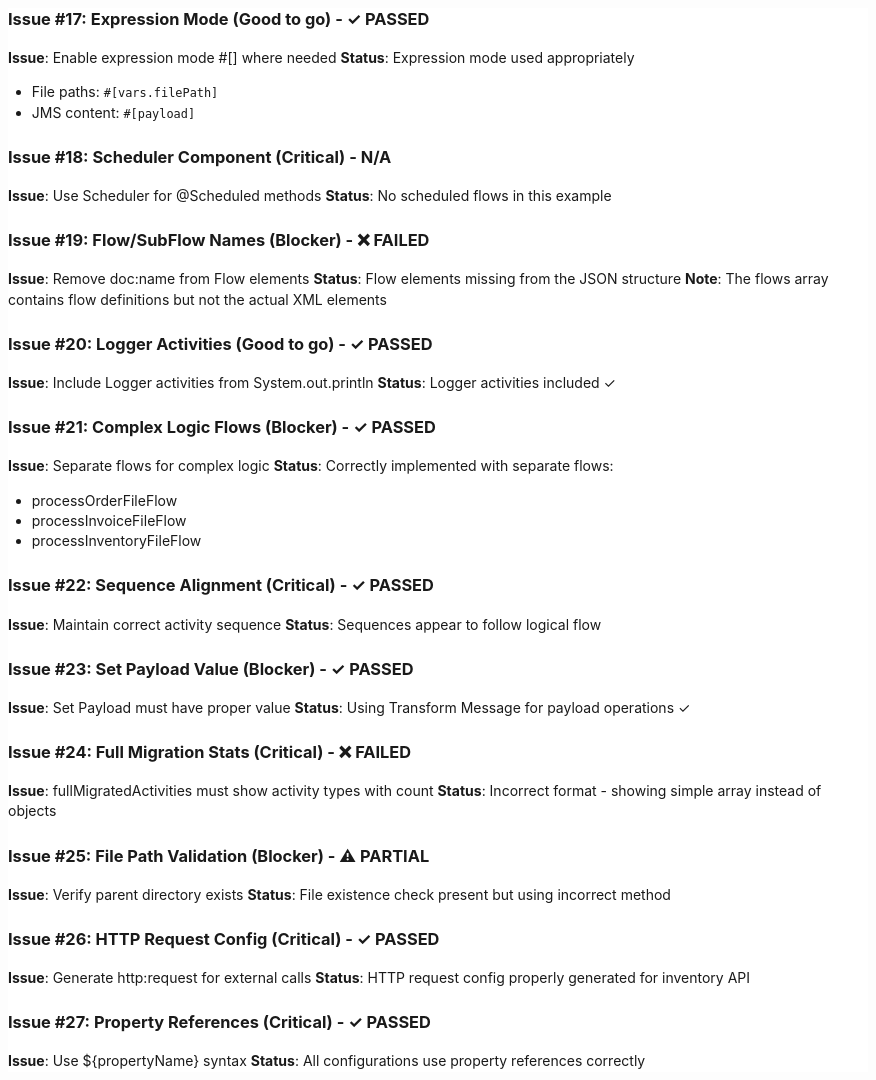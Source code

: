 ### Issue #17: Expression Mode (Good to go) - ✓ PASSED
**Issue**: Enable expression mode #[] where needed
**Status**: Expression mode used appropriately
- File paths: `#[vars.filePath]`
- JMS content: `#[payload]`

### Issue #18: Scheduler Component (Critical) - N/A
**Issue**: Use Scheduler for @Scheduled methods
**Status**: No scheduled flows in this example

### Issue #19: Flow/SubFlow Names (Blocker) - ❌ FAILED
**Issue**: Remove doc:name from Flow elements
**Status**: Flow elements missing from the JSON structure
**Note**: The flows array contains flow definitions but not the actual <flow> XML elements

### Issue #20: Logger Activities (Good to go) - ✓ PASSED
**Issue**: Include Logger activities from System.out.println
**Status**: Logger activities included ✓

### Issue #21: Complex Logic Flows (Blocker) - ✓ PASSED
**Issue**: Separate flows for complex logic
**Status**: Correctly implemented with separate flows:
- processOrderFileFlow
- processInvoiceFileFlow
- processInventoryFileFlow

### Issue #22: Sequence Alignment (Critical) - ✓ PASSED
**Issue**: Maintain correct activity sequence
**Status**: Sequences appear to follow logical flow

### Issue #23: Set Payload Value (Blocker) - ✓ PASSED
**Issue**: Set Payload must have proper value
**Status**: Using Transform Message for payload operations ✓

### Issue #24: Full Migration Stats (Critical) - ❌ FAILED
**Issue**: fullMigratedActivities must show activity types with count
**Status**: Incorrect format - showing simple array instead of objects

### Issue #25: File Path Validation (Blocker) - ⚠️ PARTIAL
**Issue**: Verify parent directory exists
**Status**: File existence check present but using incorrect method

### Issue #26: HTTP Request Config (Critical) - ✓ PASSED
**Issue**: Generate http:request for external calls
**Status**: HTTP request config properly generated for inventory API

### Issue #27: Property References (Critical) - ✓ PASSED
**Issue**: Use ${propertyName} syntax
**Status**: All configurations use property references correctly
